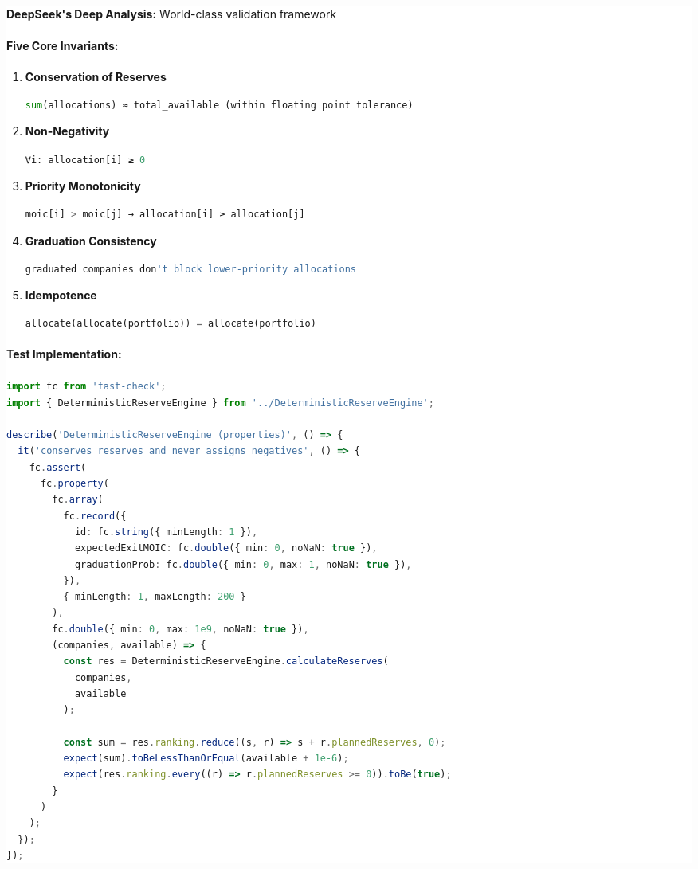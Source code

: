 **DeepSeek's Deep Analysis:** World-class validation framework

#### Five Core Invariants:

1. **Conservation of Reserves**

   ```python
   sum(allocations) ≈ total_available (within floating point tolerance)
   ```

2. **Non-Negativity**

   ```python
   ∀i: allocation[i] ≥ 0
   ```

3. **Priority Monotonicity**

   ```python
   moic[i] > moic[j] → allocation[i] ≥ allocation[j]
   ```

4. **Graduation Consistency**

   ```python
   graduated companies don't block lower-priority allocations
   ```

5. **Idempotence**
   ```python
   allocate(allocate(portfolio)) = allocate(portfolio)
   ```

#### Test Implementation:

```typescript
import fc from 'fast-check';
import { DeterministicReserveEngine } from '../DeterministicReserveEngine';

describe('DeterministicReserveEngine (properties)', () => {
  it('conserves reserves and never assigns negatives', () => {
    fc.assert(
      fc.property(
        fc.array(
          fc.record({
            id: fc.string({ minLength: 1 }),
            expectedExitMOIC: fc.double({ min: 0, noNaN: true }),
            graduationProb: fc.double({ min: 0, max: 1, noNaN: true }),
          }),
          { minLength: 1, maxLength: 200 }
        ),
        fc.double({ min: 0, max: 1e9, noNaN: true }),
        (companies, available) => {
          const res = DeterministicReserveEngine.calculateReserves(
            companies,
            available
          );

          const sum = res.ranking.reduce((s, r) => s + r.plannedReserves, 0);
          expect(sum).toBeLessThanOrEqual(available + 1e-6);
          expect(res.ranking.every((r) => r.plannedReserves >= 0)).toBe(true);
        }
      )
    );
  });
});
```
